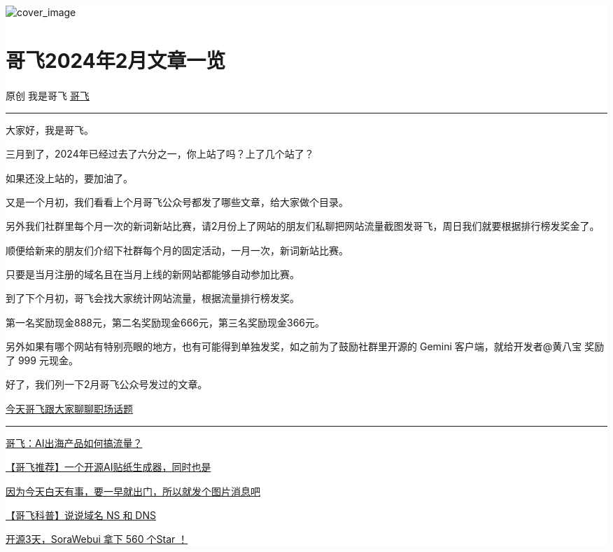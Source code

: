 ![cover_image](https://mmbiz.qpic.cn/sz_mmbiz_jpg/LBrX00GQeictOseOl5XPAwficZpTAFBGCibAy8WYCicKGKQn9Vgy99Zpub39iboEVfdfEqLa95XiaCicnaEibwSh5ttw6A/0?wx_fmt=jpeg)

#  哥飞2024年2月文章一览

原创  我是哥飞  [ 哥飞 ](javascript:void\(0\);)

__ _ _ _ _

大家好，我是哥飞。  

三月到了，2024年已经过去了六分之一，你上站了吗？上了几个站了？  

如果还没上站的，要加油了。  

又是一个月初，我们看看上个月哥飞公众号都发了哪些文章，给大家做个目录。  

另外我们社群里每个月一次的新词新站比赛，请2月份上了网站的朋友们私聊把网站流量截图发哥飞，周日我们就要根据排行榜发奖金了。  

顺便给新来的朋友们介绍下社群每个月的固定活动，一月一次，新词新站比赛。  

只要是当月注册的域名且在当月上线的新网站都能够自动参加比赛。

到了下个月初，哥飞会找大家统计网站流量，根据流量排行榜发奖。

第一名奖励现金888元，第二名奖励现金666元，第三名奖励现金366元。  

另外如果有哪个网站有特别亮眼的地方，也有可能得到单独发奖，如之前为了鼓励社群里开源的 Gemini 客户端，就给开发者@黄八宝 奖励了 999 元现金。

好了，我们列一下2月哥飞公众号发过的文章。  

[ 今天哥飞跟大家聊聊职场话题
](http://mp.weixin.qq.com/s?__biz=MjM5OTIzMzYyMA==&mid=2650082229&idx=1&sn=aceea48048587368b00250f37cf15e52&chksm=bf3f3a8e8848b398afe6016fbfba4275b2d498804ae659d2a918482a2d330e5e135855b14798&scene=21#wechat_redirect)  
  
---  
[ 哥飞：AI出海产品如何搞流量？
](http://mp.weixin.qq.com/s?__biz=MjM5OTIzMzYyMA==&mid=2650082223&idx=1&sn=e908243ad4ca98974228f7ad6a45fa2e&chksm=bf3f3a948848b38255cda358ff3df0231174efcbf8cb7863e3de1d04445e0f978d166b1f68b4&scene=21#wechat_redirect)  
  
[ 【哥飞推荐】一个开源AI贴纸生成器，同时也是
](http://mp.weixin.qq.com/s?__biz=MjM5OTIzMzYyMA==&mid=2650082220&idx=1&sn=c0f1a723fc79bc86979ac4f5fdbac74b&chksm=bf3f3a978848b381e2eed5d158bb775506395be25f221aaf03333e5aa4fe65f00f42f27e45fd&scene=21#wechat_redirect)  
  
[ 因为今天白天有事，要一早就出门，所以就发个图片消息吧
](http://mp.weixin.qq.com/s?__biz=MjM5OTIzMzYyMA==&mid=2650082192&idx=1&sn=47801979521725b14990ff464560488b&chksm=bf3f3aab8848b3bd68af3c2614c4c741afb521398b91b473b873ba4e29b946e59c6c98310818&scene=21#wechat_redirect)  
  
[ 【哥飞科普】说说域名 NS 和 DNS
](http://mp.weixin.qq.com/s?__biz=MjM5OTIzMzYyMA==&mid=2650082185&idx=1&sn=b117ea3b8003730d84507b316bd3b0c7&chksm=bf3f3ab28848b3a4e8f2845413cb3bb7591fab4175b94ca0d71df95a21f32ddebeebcd765be1&scene=21#wechat_redirect)  
  
[ 开源3天，SoraWebui 拿下 560 个Star ！
](http://mp.weixin.qq.com/s?__biz=MjM5OTIzMzYyMA==&mid=2650082172&idx=1&sn=ad2073aa28e459c64a656e501fff7202&chksm=bf3f3a478848b3512fb4081b311d8272d7cc4d5a733e328de0e5f9c826e6f27058b8faacda62&scene=21#wechat_redirect)  
  